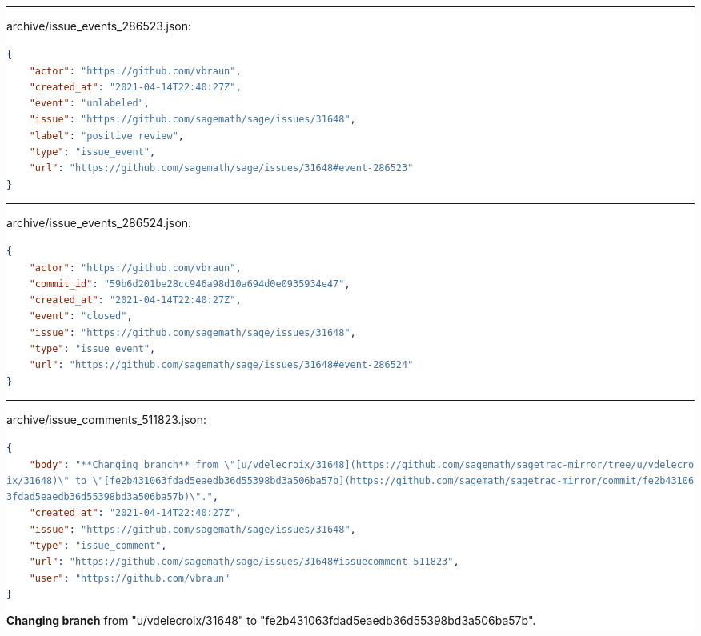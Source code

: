

---

archive/issue_events_286523.json:
```json
{
    "actor": "https://github.com/vbraun",
    "created_at": "2021-04-14T22:40:27Z",
    "event": "unlabeled",
    "issue": "https://github.com/sagemath/sage/issues/31648",
    "label": "positive review",
    "type": "issue_event",
    "url": "https://github.com/sagemath/sage/issues/31648#event-286523"
}
```



---

archive/issue_events_286524.json:
```json
{
    "actor": "https://github.com/vbraun",
    "commit_id": "59b6d201be28cc946a98d10a694d0e0935934e47",
    "created_at": "2021-04-14T22:40:27Z",
    "event": "closed",
    "issue": "https://github.com/sagemath/sage/issues/31648",
    "type": "issue_event",
    "url": "https://github.com/sagemath/sage/issues/31648#event-286524"
}
```



---

archive/issue_comments_511823.json:
```json
{
    "body": "**Changing branch** from \"[u/vdelecroix/31648](https://github.com/sagemath/sagetrac-mirror/tree/u/vdelecroix/31648)\" to \"[fe2b431063fdad5eaedb36d55398bd3a506ba57b](https://github.com/sagemath/sagetrac-mirror/commit/fe2b431063fdad5eaedb36d55398bd3a506ba57b)\".",
    "created_at": "2021-04-14T22:40:27Z",
    "issue": "https://github.com/sagemath/sage/issues/31648",
    "type": "issue_comment",
    "url": "https://github.com/sagemath/sage/issues/31648#issuecomment-511823",
    "user": "https://github.com/vbraun"
}
```

**Changing branch** from "[u/vdelecroix/31648](https://github.com/sagemath/sagetrac-mirror/tree/u/vdelecroix/31648)" to "[fe2b431063fdad5eaedb36d55398bd3a506ba57b](https://github.com/sagemath/sagetrac-mirror/commit/fe2b431063fdad5eaedb36d55398bd3a506ba57b)".
